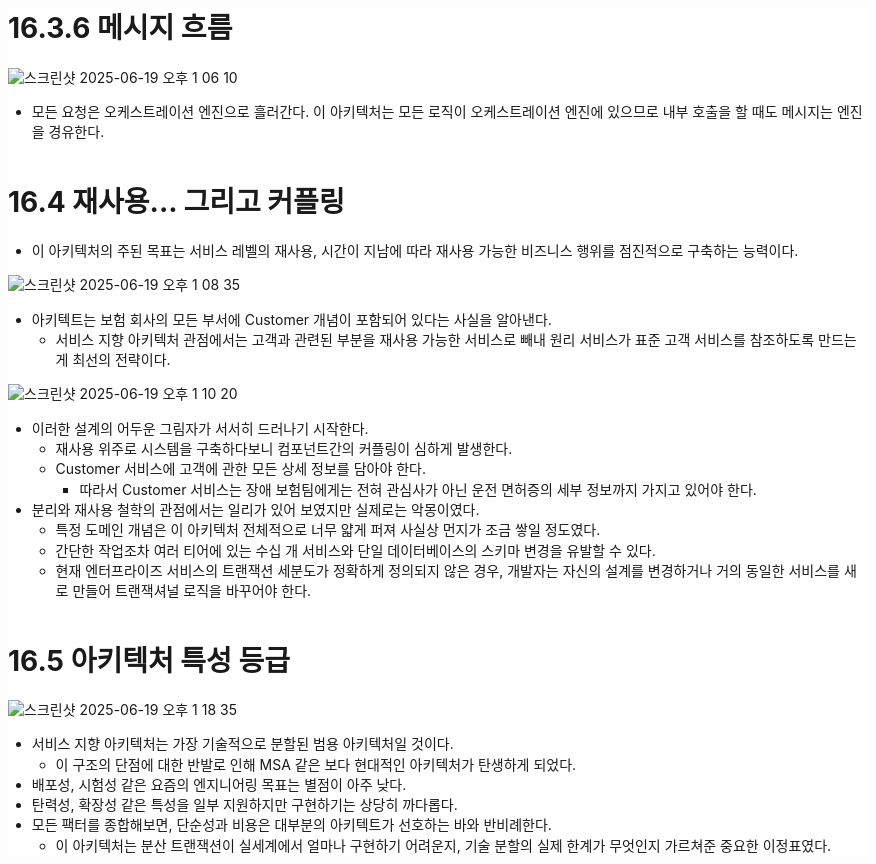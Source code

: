 # 16.3.6 메시지 흐름

<img width="352" alt="스크린샷 2025-06-19 오후 1 06 10" src="https://github.com/user-attachments/assets/f9ae9596-2a95-4b1f-8802-3dea50068d2f" />

- 모든 요청은 오케스트레이션 엔진으로 흘러간다. 이 아키텍처는 모든 로직이 오케스트레이션 엔진에 있으므로 내부 호출을 할 때도 메시지는 엔진을 경유한다.

# 16.4 재사용... 그리고 커플링
- 이 아키텍처의 주된 목표는 서비스 레벨의 재사용, 시간이 지남에 따라 재사용 가능한 비즈니스 행위를 점진적으로 구축하는 능력이다.

<img width="547" alt="스크린샷 2025-06-19 오후 1 08 35" src="https://github.com/user-attachments/assets/b874f302-f262-49f2-a28e-0c00dde87ce0" />

- 아키텍트는 보험 회사의 모든 부서에 Customer 개념이 포함되어 있다는 사실을 알아낸다.
  - 서비스 지향 아키텍처 관점에서는 고객과 관련된 부분을 재사용 가능한 서비스로 빼내 원리 서비스가 표준 고객 서비스를 참조하도록 만드는게 최선의 전략이다.

<img width="547" alt="스크린샷 2025-06-19 오후 1 10 20" src="https://github.com/user-attachments/assets/38e878c1-7c5b-4c91-976a-fad0a88b15d7" />

- 이러한 설계의 어두운 그림자가 서서히 드러나기 시작한다.
  - 재사용 위주로 시스템을 구축하다보니 컴포넌트간의 커플링이 심하게 발생한다.
  - Customer 서비스에 고객에 관한 모든 상세 정보를 담아야 한다.
    - 따라서 Customer 서비스는 장애 보험팀에게는 전혀 관심사가 아닌 운전 면허증의 세부 정보까지 가지고 있어야 한다.
- 분리와 재사용 철학의 관점에서는 일리가 있어 보였지만 실제로는 악몽이였다.
  - 특정 도메인 개념은 이 아키텍처 전체적으로 너무 얇게 퍼져 사실상 먼지가 조금 쌓일 정도였다.
  - 간단한 작업조차 여러 티어에 있는 수십 개 서비스와 단일 데이터베이스의 스키마 변경을 유발할 수 있다.
  - 현재 엔터프라이즈 서비스의 트랜잭션 세분도가 정확하게 정의되지 않은 경우, 개발자는 자신의 설계를 변경하거나 거의 동일한 서비스를 새로 만들어 트랜잭셔널 로직을 바꾸어야 한다.

# 16.5 아키텍처 특성 등급

<img width="403" alt="스크린샷 2025-06-19 오후 1 18 35" src="https://github.com/user-attachments/assets/d0c19073-4152-47dc-8a92-cad636b05760" />

- 서비스 지향 아키텍처는 가장 기술적으로 분할된 범용 아키텍처일 것이다.
  - 이 구조의 단점에 대한 반발로 인해 MSA 같은 보다 현대적인 아키텍처가 탄생하게 되었다.
- 배포성, 시험성 같은 요즘의 엔지니어링 목표는 별점이 아주 낮다.
- 탄력성, 확장성 같은 특성을 일부 지원하지만 구현하기는 상당히 까다롭다.
- 모든 팩터를 종합해보면, 단순성과 비용은 대부분의 아키텍트가 선호하는 바와 반비례한다.
  - 이 아키텍처는 분산 트랜잭션이 실세계에서 얼마나 구현하기 어려운지, 기술 분할의 실제 한계가 무엇인지 가르쳐준 중요한 이정표였다.


